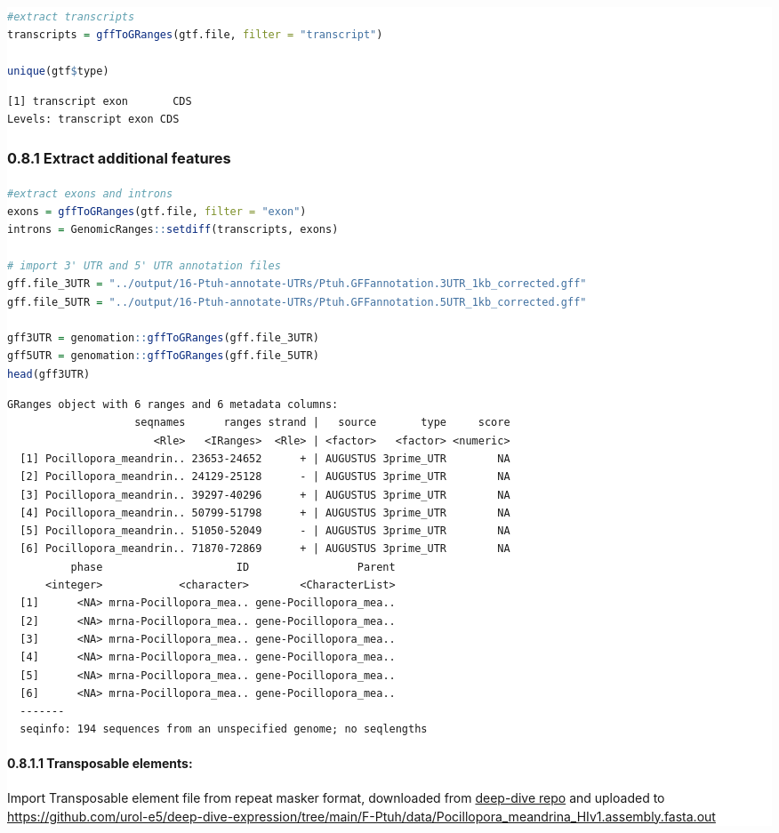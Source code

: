 ``` r
#extract transcripts
transcripts = gffToGRanges(gtf.file, filter = "transcript")

unique(gtf$type)
```

    [1] transcript exon       CDS       
    Levels: transcript exon CDS

### 0.8.1 Extract additional features

``` r
#extract exons and introns
exons = gffToGRanges(gtf.file, filter = "exon")
introns = GenomicRanges::setdiff(transcripts, exons)

# import 3' UTR and 5' UTR annotation files
gff.file_3UTR = "../output/16-Ptuh-annotate-UTRs/Ptuh.GFFannotation.3UTR_1kb_corrected.gff"
gff.file_5UTR = "../output/16-Ptuh-annotate-UTRs/Ptuh.GFFannotation.5UTR_1kb_corrected.gff"

gff3UTR = genomation::gffToGRanges(gff.file_3UTR)
gff5UTR = genomation::gffToGRanges(gff.file_5UTR)
head(gff3UTR)
```

    GRanges object with 6 ranges and 6 metadata columns:
                        seqnames      ranges strand |   source       type     score
                           <Rle>   <IRanges>  <Rle> | <factor>   <factor> <numeric>
      [1] Pocillopora_meandrin.. 23653-24652      + | AUGUSTUS 3prime_UTR        NA
      [2] Pocillopora_meandrin.. 24129-25128      - | AUGUSTUS 3prime_UTR        NA
      [3] Pocillopora_meandrin.. 39297-40296      + | AUGUSTUS 3prime_UTR        NA
      [4] Pocillopora_meandrin.. 50799-51798      + | AUGUSTUS 3prime_UTR        NA
      [5] Pocillopora_meandrin.. 51050-52049      - | AUGUSTUS 3prime_UTR        NA
      [6] Pocillopora_meandrin.. 71870-72869      + | AUGUSTUS 3prime_UTR        NA
              phase                     ID                 Parent
          <integer>            <character>        <CharacterList>
      [1]      <NA> mrna-Pocillopora_mea.. gene-Pocillopora_mea..
      [2]      <NA> mrna-Pocillopora_mea.. gene-Pocillopora_mea..
      [3]      <NA> mrna-Pocillopora_mea.. gene-Pocillopora_mea..
      [4]      <NA> mrna-Pocillopora_mea.. gene-Pocillopora_mea..
      [5]      <NA> mrna-Pocillopora_mea.. gene-Pocillopora_mea..
      [6]      <NA> mrna-Pocillopora_mea.. gene-Pocillopora_mea..
      -------
      seqinfo: 194 sequences from an unspecified genome; no seqlengths

#### 0.8.1.1 Transposable elements:

Import Transposable element file from repeat masker format, downloaded
from [deep-dive
repo](https://github.com/urol-e5/deep-dive/blob/main/F-Pmea/data/Pocillopora_meandrina_HIv1.assembly.fasta.out)
and uploaded to
<https://github.com/urol-e5/deep-dive-expression/tree/main/F-Ptuh/data/Pocillopora_meandrina_HIv1.assembly.fasta.out>
